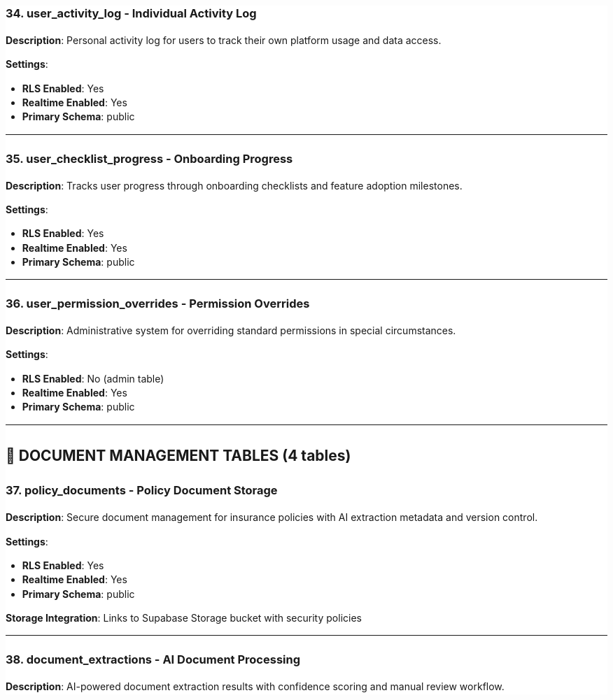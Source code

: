 
### 34. **user_activity_log** - Individual Activity Log
**Description**: Personal activity log for users to track their own platform usage and data access.

**Settings**:
- **RLS Enabled**: Yes
- **Realtime Enabled**: Yes
- **Primary Schema**: public

---

### 35. **user_checklist_progress** - Onboarding Progress
**Description**: Tracks user progress through onboarding checklists and feature adoption milestones.

**Settings**:
- **RLS Enabled**: Yes
- **Realtime Enabled**: Yes
- **Primary Schema**: public

---

### 36. **user_permission_overrides** - Permission Overrides
**Description**: Administrative system for overriding standard permissions in special circumstances.

**Settings**:
- **RLS Enabled**: No (admin table)
- **Realtime Enabled**: Yes
- **Primary Schema**: public

---

## 📄 DOCUMENT MANAGEMENT TABLES (4 tables)

### 37. **policy_documents** - Policy Document Storage
**Description**: Secure document management for insurance policies with AI extraction metadata and version control.

**Settings**:
- **RLS Enabled**: Yes
- **Realtime Enabled**: Yes
- **Primary Schema**: public

**Storage Integration**: Links to Supabase Storage bucket with security policies

---

### 38. **document_extractions** - AI Document Processing
**Description**: AI-powered document extraction results with confidence scoring and manual review workflow.
